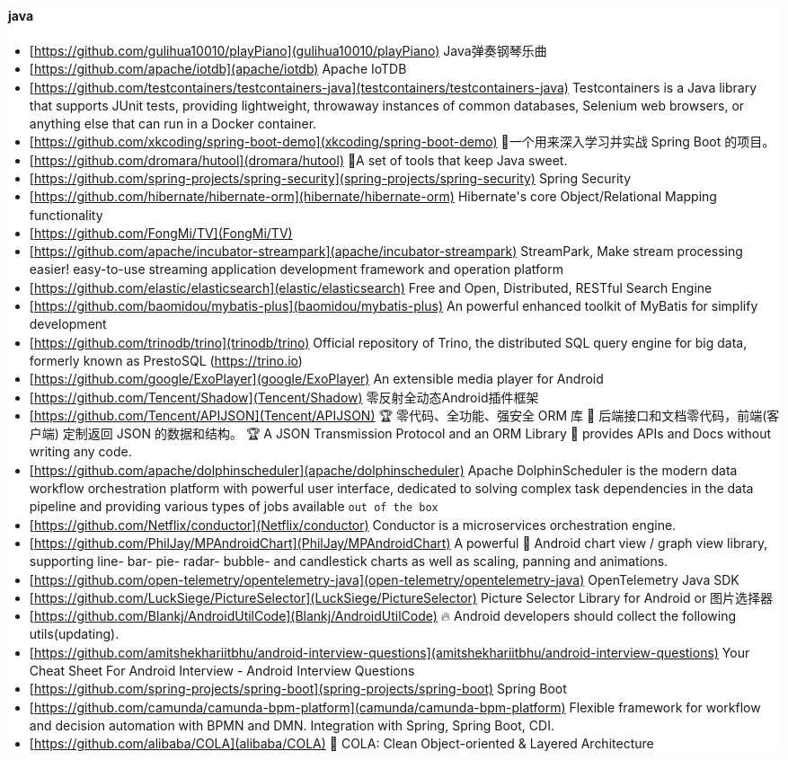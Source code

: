 #### java
* [https://github.com/gulihua10010/playPiano](gulihua10010/playPiano) Java弹奏钢琴乐曲
* [https://github.com/apache/iotdb](apache/iotdb) Apache IoTDB
* [https://github.com/testcontainers/testcontainers-java](testcontainers/testcontainers-java) Testcontainers is a Java library that supports JUnit tests, providing lightweight, throwaway instances of common databases, Selenium web browsers, or anything else that can run in a Docker container.
* [https://github.com/xkcoding/spring-boot-demo](xkcoding/spring-boot-demo) 🚀一个用来深入学习并实战 Spring Boot 的项目。
* [https://github.com/dromara/hutool](dromara/hutool) 🍬A set of tools that keep Java sweet.
* [https://github.com/spring-projects/spring-security](spring-projects/spring-security) Spring Security
* [https://github.com/hibernate/hibernate-orm](hibernate/hibernate-orm) Hibernate's core Object/Relational Mapping functionality
* [https://github.com/FongMi/TV](FongMi/TV)
* [https://github.com/apache/incubator-streampark](apache/incubator-streampark) StreamPark, Make stream processing easier! easy-to-use streaming application development framework and operation platform
* [https://github.com/elastic/elasticsearch](elastic/elasticsearch) Free and Open, Distributed, RESTful Search Engine
* [https://github.com/baomidou/mybatis-plus](baomidou/mybatis-plus) An powerful enhanced toolkit of MyBatis for simplify development
* [https://github.com/trinodb/trino](trinodb/trino) Official repository of Trino, the distributed SQL query engine for big data, formerly known as PrestoSQL (https://trino.io)
* [https://github.com/google/ExoPlayer](google/ExoPlayer) An extensible media player for Android
* [https://github.com/Tencent/Shadow](Tencent/Shadow) 零反射全动态Android插件框架
* [https://github.com/Tencent/APIJSON](Tencent/APIJSON) 🏆 零代码、全功能、强安全 ORM 库 🚀 后端接口和文档零代码，前端(客户端) 定制返回 JSON 的数据和结构。 🏆 A JSON Transmission Protocol and an ORM Library 🚀 provides APIs and Docs without writing any code.
* [https://github.com/apache/dolphinscheduler](apache/dolphinscheduler) Apache DolphinScheduler is the modern data workflow orchestration platform with powerful user interface, dedicated to solving complex task dependencies in the data pipeline and providing various types of jobs available `out of the box`
* [https://github.com/Netflix/conductor](Netflix/conductor) Conductor is a microservices orchestration engine.
* [https://github.com/PhilJay/MPAndroidChart](PhilJay/MPAndroidChart) A powerful 🚀 Android chart view / graph view library, supporting line- bar- pie- radar- bubble- and candlestick charts as well as scaling, panning and animations.
* [https://github.com/open-telemetry/opentelemetry-java](open-telemetry/opentelemetry-java) OpenTelemetry Java SDK
* [https://github.com/LuckSiege/PictureSelector](LuckSiege/PictureSelector) Picture Selector Library for Android or 图片选择器
* [https://github.com/Blankj/AndroidUtilCode](Blankj/AndroidUtilCode) 🔥 Android developers should collect the following utils(updating).
* [https://github.com/amitshekhariitbhu/android-interview-questions](amitshekhariitbhu/android-interview-questions) Your Cheat Sheet For Android Interview - Android Interview Questions
* [https://github.com/spring-projects/spring-boot](spring-projects/spring-boot) Spring Boot
* [https://github.com/camunda/camunda-bpm-platform](camunda/camunda-bpm-platform) Flexible framework for workflow and decision automation with BPMN and DMN. Integration with Spring, Spring Boot, CDI.
* [https://github.com/alibaba/COLA](alibaba/COLA) 🥤 COLA: Clean Object-oriented & Layered Architecture
